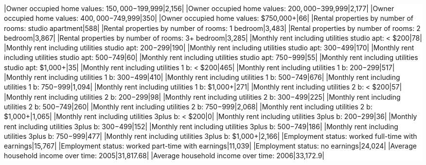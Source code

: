 |Owner occupied home values: $150,000-$199,999|2,156|
|Owner occupied home values: $200,000-$399,999|2,177|
|Owner occupied home values: $400,000-$749,999|350|
|Owner occupied home values: $750,000+|66|
|Rental properties by number of rooms: studio apartment|588|
|Rental properties by number of rooms: 1 bedroom|3,483|
|Rental properties by number of rooms: 2 bedroom|3,867|
|Rental properties by number of rooms: 3+ bedroom|3,285|
|Monthly rent including utilities studio apt: < $200|78|
|Monthly rent including utilities studio apt: $200-$299|190|
|Monthly rent including utilities studio apt: $300-$499|170|
|Monthly rent including utilities studio apt: $500-$749|60|
|Monthly rent including utilities studio apt: $750-$999|55|
|Monthly rent including utilities studio apt: $1,000+|35|
|Monthly rent including utilities 1 b: < $200|465|
|Monthly rent including utilities 1 b: $200-$299|517|
|Monthly rent including utilities 1 b: $300-$499|410|
|Monthly rent including utilities 1 b: $500-$749|676|
|Monthly rent including utilities 1 b: $750-$999|1,094|
|Monthly rent including utilities 1 b: $1,000+|271|
|Monthly rent including utilities 2 b: < $200|57|
|Monthly rent including utilities 2 b: $200-$299|98|
|Monthly rent including utilities 2 b: $300-$499|225|
|Monthly rent including utilities 2 b: $500-$749|260|
|Monthly rent including utilities 2 b: $750-$999|2,068|
|Monthly rent including utilities 2 b: $1,000+|1,065|
|Monthly rent including utilities 3plus b: < $200|0|
|Monthly rent including utilities 3plus b: $200-$299|36|
|Monthly rent including utilities 3plus b: $300-$499|152|
|Monthly rent including utilities 3plus b: $500-$749|186|
|Monthly rent including utilities 3plus b: $750-$999|477|
|Monthly rent including utilities 3plus b: $1,000+|2,166|
|Employment status: worked full-time with earnings|15,767|
|Employment status: worked part-time with earnings|11,039|
|Employment status: no earnings|24,024|
|Average household income over time: 2005|31,817.68|
|Average household income over time: 2006|33,172.9|